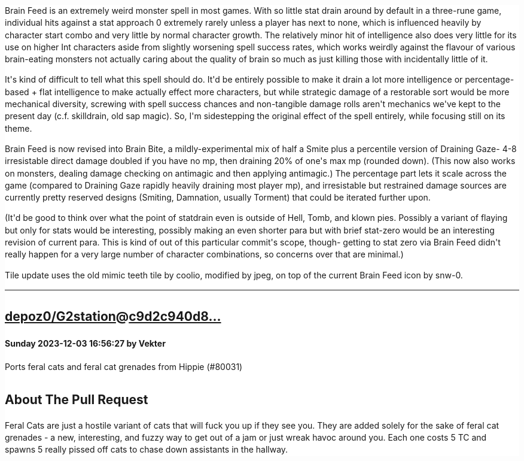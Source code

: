 Brain Feed is an extremely weird monster spell in most games. With so
little stat drain around by default in a three-rune game, individual hits
against a stat approach 0 extremely rarely unless a player has next to
none, which is influenced heavily by character start combo and very little
by normal character growth. The relatively minor hit of intelligence also
does very little for its use on higher Int characters aside from slightly
worsening spell success rates, which works weirdly against the flavour of
various brain-eating monsters not actually caring about the quality of
brain so much as just killing those with incidentally little of it.

It's kind of difficult to tell what this spell should do. It'd be entirely
possible to make it drain a lot more intelligence or percentage-based +
flat intelligence to make actually effect more characters, but while
strategic damage of a restorable sort would be more mechanical diversity,
screwing with spell success chances and non-tangible damage rolls aren't
mechanics we've kept to the present day (c.f. skilldrain, old sap magic).
So, I'm sidestepping the original effect of the spell entirely, while
focusing still on its theme.

Brain Feed is now revised into Brain Bite, a mildly-experimental mix of half
a Smite plus a percentile version of Draining Gaze- 4-8 irresistable direct
damage doubled if you have no mp, then draining 20% of one's max mp (rounded
down). (This now also works on monsters, dealing damage checking on antimagic
and then applying antimagic.) The percentage part lets it scale across the
game (compared to Draining Gaze rapidly heavily draining most player mp), and
irresistable but restrained damage sources are currently pretty reserved
designs (Smiting, Damnation, usually Torment) that could be iterated further
upon.

(It'd be good to think over what the point of statdrain even is outside
of Hell, Tomb, and klown pies. Possibly a variant of flaying but only
for stats would be interesting, possibly making an even shorter para but
with brief stat-zero would be an interesting revision of current para.
This is kind of out of this particular commit's scope, though- getting
to stat zero via Brain Feed didn't really happen for a very large number
of character combinations, so concerns over that are minimal.)

Tile update uses the old mimic teeth tile by coolio, modified by jpeg,
on top of the current Brain Feed icon by snw-0.

---
## [depoz0/G2station](https://github.com/depoz0/G2station)@[c9d2c940d8...](https://github.com/depoz0/G2station/commit/c9d2c940d87f5205bdf882280af074b132e1af6c)
#### Sunday 2023-12-03 16:56:27 by Vekter

Ports feral cats and feral cat grenades from Hippie (#80031)

## About The Pull Request
Feral Cats are just a hostile variant of cats that will fuck you up if
they see you. They are added solely for the sake of feral cat grenades -
a new, interesting, and fuzzy way to get out of a jam or just wreak
havoc around you. Each one costs 5 TC and spawns 5 really pissed off
cats to chase down assistants in the hallway.

